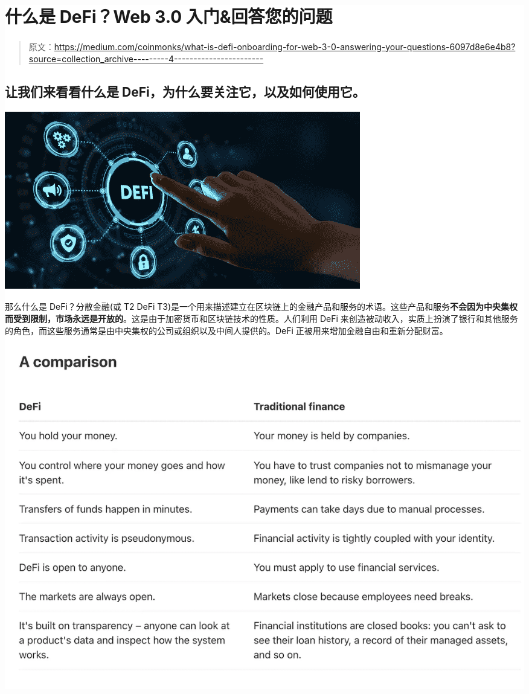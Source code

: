 # 什么是 DeFi？Web 3.0 入门&回答您的问题

> 原文：<https://medium.com/coinmonks/what-is-defi-onboarding-for-web-3-0-answering-your-questions-6097d8e6e4b8?source=collection_archive---------4----------------------->

## 让我们来看看什么是 DeFi，为什么要关注它，以及如何使用它。

![](img/4caa78323862984e583f132b5a80d5bd.png)

那么什么是 DeFi？分散金融(或 T2 DeFi T3)是一个用来描述建立在区块链上的金融产品和服务的术语。这些产品和服务**不会因为中央集权而受到限制，市场永远是开放的**。这是由于加密货币和区块链技术的性质。人们利用 DeFi 来创造被动收入，实质上扮演了银行和其他服务的角色，而这些服务通常是由中央集权的公司或组织以及中间人提供的。DeFi 正被用来增加金融自由和重新分配财富。

![](img/530b419fd08185b26ef10a4f7b2ed3b8.png)
